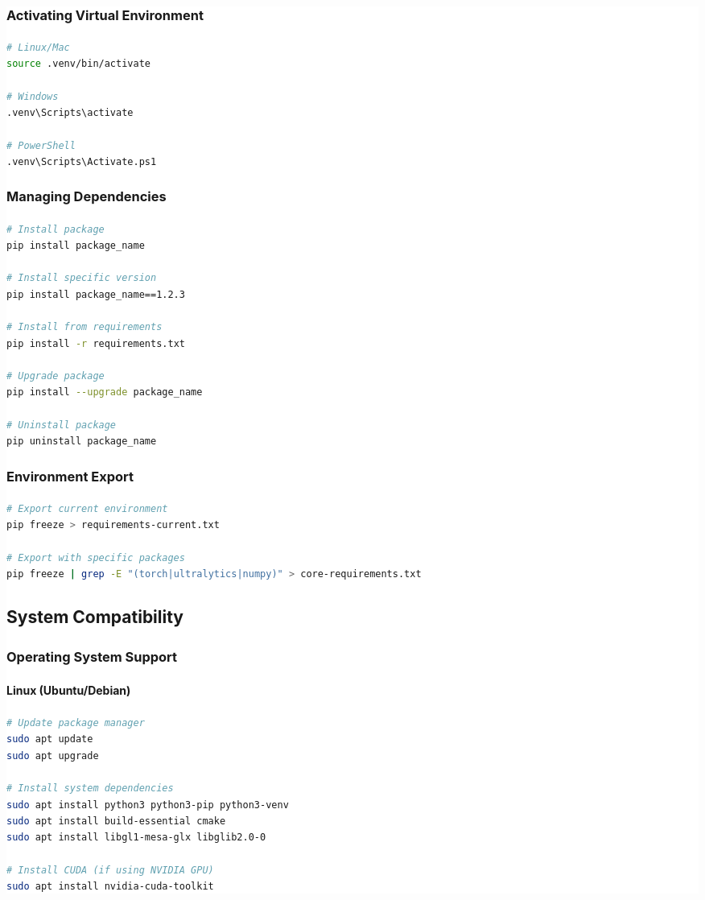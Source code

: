 ### **Activating Virtual Environment**

```bash
# Linux/Mac
source .venv/bin/activate

# Windows
.venv\Scripts\activate

# PowerShell
.venv\Scripts\Activate.ps1
```

### **Managing Dependencies**

```bash
# Install package
pip install package_name

# Install specific version
pip install package_name==1.2.3

# Install from requirements
pip install -r requirements.txt

# Upgrade package
pip install --upgrade package_name

# Uninstall package
pip uninstall package_name
```

### **Environment Export**

```bash
# Export current environment
pip freeze > requirements-current.txt

# Export with specific packages
pip freeze | grep -E "(torch|ultralytics|numpy)" > core-requirements.txt
```

## System Compatibility

### **Operating System Support**

#### **Linux (Ubuntu/Debian)**
```bash
# Update package manager
sudo apt update
sudo apt upgrade

# Install system dependencies
sudo apt install python3 python3-pip python3-venv
sudo apt install build-essential cmake
sudo apt install libgl1-mesa-glx libglib2.0-0

# Install CUDA (if using NVIDIA GPU)
sudo apt install nvidia-cuda-toolkit
```
